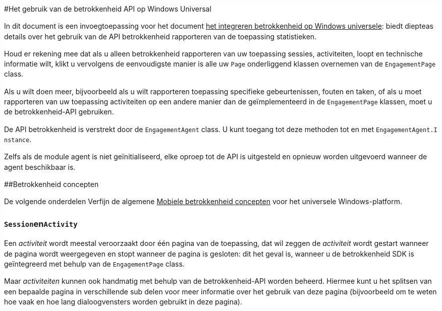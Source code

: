 <properties 
    pageTitle="Het gebruik van de betrokkenheid API op Windows Universal" 
    description="Het gebruik van de betrokkenheid API op Windows Universal"            
    services="mobile-engagement" 
    documentationCenter="mobile" 
    authors="piyushjo" 
    manager="dwrede" 
    editor="" />

<tags 
    ms.service="mobile-engagement" 
    ms.workload="mobile" 
    ms.tgt_pltfrm="mobile-windows-store" 
    ms.devlang="dotnet" 
    ms.topic="article" 
    ms.date="08/19/2016" 
    ms.author="piyushjo" />

#<a name="how-to-use-the-engagement-api-on-windows-universal"></a>Het gebruik van de betrokkenheid API op Windows Universal

In dit document is een invoegtoepassing voor het document [het integreren betrokkenheid op Windows universele](mobile-engagement-windows-store-integrate-engagement.md): biedt diepteas details over het gebruik van de API betrokkenheid rapporteren van de toepassing statistieken.

Houd er rekening mee dat als u alleen betrokkenheid rapporteren van uw toepassing sessies, activiteiten, loopt en technische informatie wilt, klikt u vervolgens de eenvoudigste manier is alle uw `Page` onderliggend klassen overnemen van de `EngagementPage` class.

Als u wilt doen meer, bijvoorbeeld als u wilt rapporteren toepassing specifieke gebeurtenissen, fouten en taken, of als u moet rapporteren van uw toepassing activiteiten op een andere manier dan de geïmplementeerd in de `EngagementPage` klassen, moet u de betrokkenheid-API gebruiken.

De API betrokkenheid is verstrekt door de `EngagementAgent` class. U kunt toegang tot deze methoden tot en met `EngagementAgent.Instance`.

Zelfs als de module agent is niet geïnitialiseerd, elke oproep tot de API is uitgesteld en opnieuw worden uitgevoerd wanneer de agent beschikbaar is.

##<a name="engagement-concepts"></a>Betrokkenheid concepten

De volgende onderdelen Verfijn de algemene [Mobiele betrokkenheid concepten](mobile-engagement-concepts.md) voor het universele Windows-platform.

### <a name="session-and-activity"></a>`Session`en`Activity`

Een *activiteit* wordt meestal veroorzaakt door één pagina van de toepassing, dat wil zeggen de *activiteit* wordt gestart wanneer de pagina wordt weergegeven en stopt wanneer de pagina is gesloten: dit het geval is, wanneer u de betrokkenheid SDK is geïntegreerd met behulp van de `EngagementPage` class.

Maar *activiteiten* kunnen ook handmatig met behulp van de betrokkenheid-API worden beheerd. Hiermee kunt u het splitsen van een bepaalde pagina in verschillende sub delen voor meer informatie over het gebruik van deze pagina (bijvoorbeeld om te weten hoe vaak en hoe lang dialoogvensters worden gebruikt in deze pagina).
